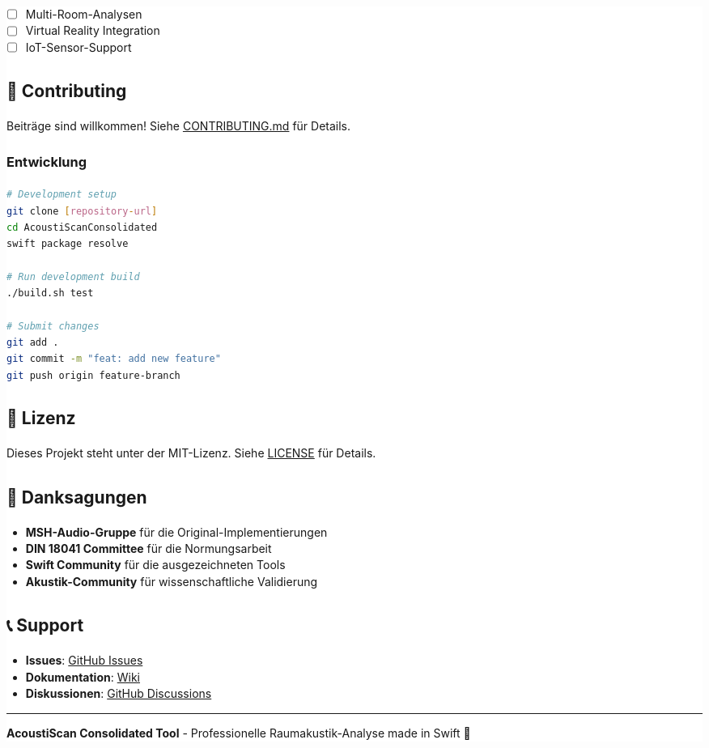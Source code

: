 - [ ] Multi-Room-Analysen
- [ ] Virtual Reality Integration
- [ ] IoT-Sensor-Support

## 🤝 Contributing

Beiträge sind willkommen! Siehe [CONTRIBUTING.md](CONTRIBUTING.md) für Details.

### Entwicklung

```bash
# Development setup
git clone [repository-url]
cd AcoustiScanConsolidated
swift package resolve

# Run development build
./build.sh test

# Submit changes
git add .
git commit -m "feat: add new feature"
git push origin feature-branch
```

## 📄 Lizenz

Dieses Projekt steht unter der MIT-Lizenz. Siehe [LICENSE](LICENSE) für Details.

## 🙏 Danksagungen

- **MSH-Audio-Gruppe** für die Original-Implementierungen
- **DIN 18041 Committee** für die Normungsarbeit
- **Swift Community** für die ausgezeichneten Tools
- **Akustik-Community** für wissenschaftliche Validierung

## 📞 Support

- **Issues**: [GitHub Issues](https://github.com/repo/issues)
- **Dokumentation**: [Wiki](https://github.com/repo/wiki)
- **Diskussionen**: [GitHub Discussions](https://github.com/repo/discussions)

---

**AcoustiScan Consolidated Tool** - Professionelle Raumakustik-Analyse made in Swift 🎵